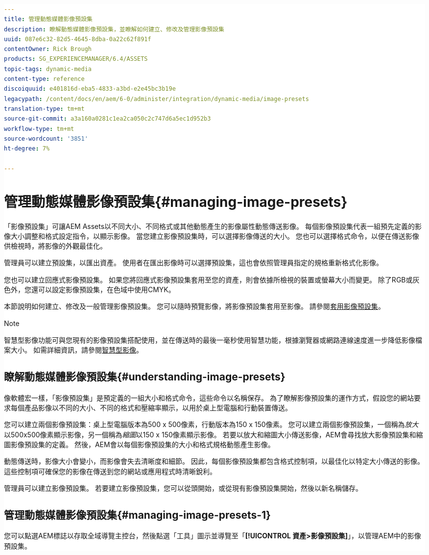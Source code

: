 ```yaml
---
title: 管理動態媒體影像預設集
description: 瞭解動態媒體影像預設集，並瞭解如何建立、修改及管理影像預設集
uuid: 087e6c32-82d5-4645-8dba-0a22c62f891f
contentOwner: Rick Brough
products: SG_EXPERIENCEMANAGER/6.4/ASSETS
topic-tags: dynamic-media
content-type: reference
discoiquuid: e401816d-eba5-4833-a3bd-e2e45bc3b19e
legacypath: /content/docs/en/aem/6-0/administer/integration/dynamic-media/image-presets
translation-type: tm+mt
source-git-commit: a3a160a0281c1ea2ca050c2c747d6a5ec1d952b3
workflow-type: tm+mt
source-wordcount: '3851'
ht-degree: 7%

---
```



# 管理動態媒體影像預設集{#managing-image-presets}

「影像預設集」可讓AEM Assets以不同大小、不同格式或其他動態產生的影像屬性動態傳送影像。 每個影像預設集代表一組預先定義的影像大小調整和格式設定指令，以顯示影像。 當您建立影像預設集時，可以選擇影像傳送的大小。 您也可以選擇格式命令，以便在傳送影像供檢視時，將影像的外觀最佳化。

管理員可以建立預設集，以匯出資產。 使用者在匯出影像時可以選擇預設集，這也會依照管理員指定的規格重新格式化影像。

您也可以建立回應式影像預設集。 如果您將回應式影像預設集套用至您的資產，則會依據所檢視的裝置或螢幕大小而變更。 除了RGB或灰色外，您還可以設定影像預設集，在色域中使用CMYK。

本節說明如何建立、修改及一般管理影像預設集。 您可以隨時預覽影像，將影像預設集套用至影像。 請參閱[套用影像預設集](image-presets.md)。

>[!NOTE]
>
>智慧型影像功能可與您現有的影像預設集搭配使用，並在傳送時的最後一毫秒使用智慧功能，根據瀏覽器或網路連線速度進一步降低影像檔案大小。 如需詳細資訊，請參閱[智慧型影像](imaging-faq.md)。

## 瞭解動態媒體影像預設集{#understanding-image-presets}

像軟體宏一樣，「影像預設集」是預定義的一組大小和格式命令，這些命令以名稱保存。 為了瞭解影像預設集的運作方式，假設您的網站要求每個產品影像以不同的大小、不同的格式和壓縮率顯示，以用於桌上型電腦和行動裝置傳送。

您可以建立兩個影像預設集：桌上型電腦版本為500 x 500像素，行動版本為150 x 150像素。 您可以建立兩個影像預設集，一個稱為&#x200B;*放大*&#x200B;以500x500像素顯示影像，另一個稱為&#x200B;*縮圖*&#x200B;以150 x 150像素顯示影像。 若要以放大和縮圖大小傳送影像，AEM會尋找放大影像預設集和縮圖影像預設集的定義。 然後，AEM會以每個影像預設集的大小和格式規格動態產生影像。

動態傳送時，影像大小會變小，而影像會失去清晰度和細節。 因此，每個影像預設集都包含格式控制項，以最佳化以特定大小傳送的影像。 這些控制項可確保您的影像在傳送到您的網站或應用程式時清晰銳利。

管理員可以建立影像預設集。 若要建立影像預設集，您可以從頭開始，或從現有影像預設集開始，然後以新名稱儲存。

## 管理動態媒體影像預設集{#managing-image-presets-1}

您可以點選AEM標誌以存取全域導覽主控台，然後點選「工具」圖示並導覽至「**[!UICONTROL 資產>影像預設集]**」，以管理AEM中的影像預設集。
